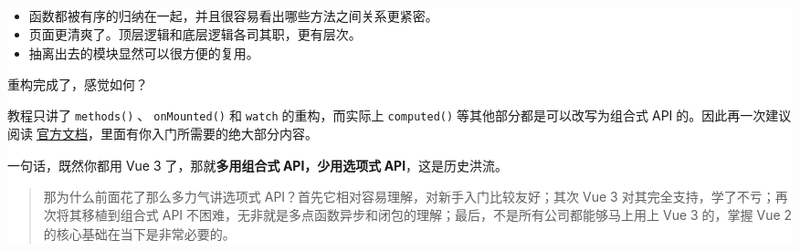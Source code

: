 - 函数都被有序的归纳在一起，并且很容易看出哪些方法之间关系更紧密。
- 页面更清爽了。顶层逻辑和底层逻辑各司其职，更有层次。
- 抽离出去的模块显然可以很方便的复用。

重构完成了，感觉如何？

教程只讲了 `methods()` 、 `onMounted()` 和 `watch` 的重构，而实际上 `computed()` 等其他部分都是可以改写为组合式 API 的。因此再一次建议阅读 [官方文档](https://v3.cn.vuejs.org/guide/composition-api-introduction.html)，里面有你入门所需要的绝大部分内容。

一句话，既然你都用 Vue 3 了，那就**多用组合式 API，少用选项式 API**，这是历史洪流。

> 那为什么前面花了那么多力气讲选项式 API？首先它相对容易理解，对新手入门比较友好；其次 Vue 3 对其完全支持，学了不亏；再次将其移植到组合式 API 不困难，无非就是多点函数异步和闭包的理解；最后，不是所有公司都能够马上用上 Vue 3 的，掌握 Vue 2 的核心基础在当下是非常必要的。


